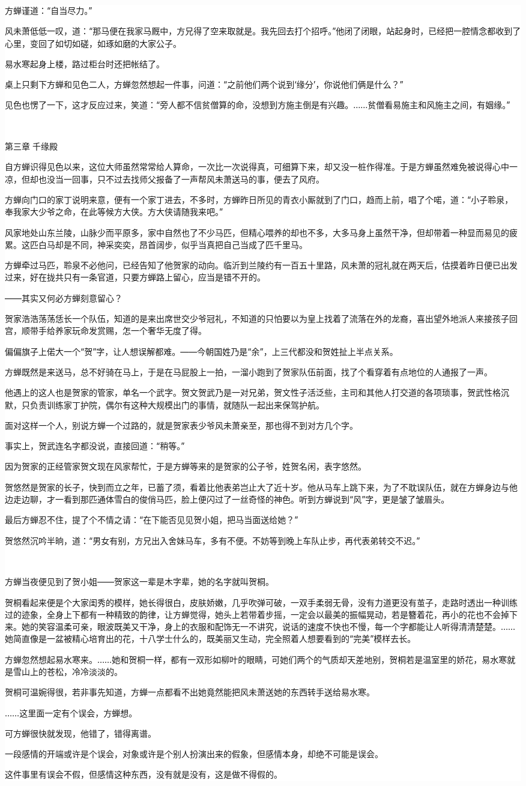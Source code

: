 方蝉谨道：“自当尽力。”

风未萧低低一叹，道：“那马便在我家马厩中，方兄得了空来取就是。我先回去打个招呼。”他闭了闭眼，站起身时，已经把一腔情念都收到了心里，变回了如切如磋，如琢如磨的大家公子。

易水寒起身上楼，路过柜台时还把帐结了。

桌上只剩下方蝉和见色二人，方蝉忽然想起一件事，问道：“之前他们两个说到‘缘分’，你说他们俩是什么？”

见色也愣了一下，这才反应过来，笑道：“旁人都不信贫僧算的命，没想到方施主倒是有兴趣。……贫僧看易施主和风施主之间，有姻缘。”

<br>

第三章 千缘殿

自方蝉识得见色以来，这位大师虽然常常给人算命，一次比一次说得真，可细算下来，却又没一桩作得准。于是方蝉虽然难免被说得心中一凉，但却也没当一回事，只不过去找师父报备了一声帮风未萧送马的事，便去了风府。

方蝉向门口的家丁说明来意，便有一个家丁进去，不多时，方蝉昨日所见的青衣小厮就到了门口，趋而上前，唱了个喏，道：“小子聆泉，奉我家大少爷之命，在此等候方大侠。方大侠请随我来吧。”

风家地处山东兰陵，山脉少而平原多，家中自然也了不少马匹，但精心喂养的却也不多，大多马身上虽然干净，但却带着一种显而易见的疲累。这匹白马却是不同，神采奕奕，昂首阔步，似乎当真把自己当成了匹千里马。

方蝉牵过马匹，聆泉不必他问，已经告知了他贺家的动向。临沂到兰陵约有一百五十里路，风未萧的冠礼就在两天后，估摸着昨日便已出发过来，好在拢共只有一条官道，只要方蝉路上留心，应当是错不开的。

——其实又何必方蝉刻意留心？

贺家浩浩荡荡恁长一个队伍，知道的是来出席世交少爷冠礼，不知道的只怕要以为皇上找着了流落在外的龙裔，喜出望外地派人来接孩子回宫，顺带手给养家玩命发赏赐，怎一个奢华无度了得。

偏偏旗子上偌大一个“贺”字，让人想误解都难。——今朝国姓乃是“余”，上三代都没和贺姓扯上半点关系。

方蝉既然是来送马，总不好骑在马上，于是在马屁股上一拍，一溜小跑到了贺家队伍前面，找了个看穿着有点地位的人通报了一声。

他遇上的这人也是贺家的管家，单名一个武字。贺文贺武乃是一对兄弟，贺文性子活泛些，主司和其他人打交道的各项琐事，贺武性格沉默，只负责训练家丁护院，偶尔有这种大规模出门的事情，就随队一起出来保驾护航。

面对这样一个人，别说方蝉一个过路的，就是贺家表少爷风未萧亲至，那也得不到对方几个字。

事实上，贺武连名字都没说，直接回道：“稍等。”

因为贺家的正经管家贺文现在风家帮忙，于是方蝉等来的是贺家的公子爷，姓贺名闲，表字悠然。

贺悠然是贺家的长子，快到而立之年，已蓄了须，看着比他表弟岂止大了近十岁。他从马车上跳下来，为了不耽误队伍，就在方蝉身边与他边走边聊，才一看到那匹通体雪白的俊俏马匹，脸上便闪过了一丝奇怪的神色。听到方蝉说到“风”字，更是皱了皱眉头。

最后方蝉忍不住，提了个不情之请：“在下能否见见贺小姐，把马当面送给她？”

贺悠然沉吟半晌，道：“男女有别，方兄出入舍妹马车，多有不便。不妨等到晚上车队止步，再代表弟转交不迟。”

<br>

方蝉当夜便见到了贺小姐——贺家这一辈是木字辈，她的名字就叫贺桐。

贺桐看起来便是个大家闺秀的模样，她长得很白，皮肤娇嫩，几乎吹弹可破，一双手柔弱无骨，没有力道更没有茧子，走路时透出一种训练过的迹象，全身上下都有一种精致的韵律，让方蝉觉得，她头上若带着步摇，一定会以最美的振幅晃动，若是簪着花，再小的花也不会掉下来。她的笑容温柔可亲，眼波既美又干净，身上的衣服和配饰无一不讲究，说话的速度不快也不慢，每一个字都能让人听得清清楚楚。……她简直像是一盆被精心培育出的花，十八学士什么的，既美丽又生动，完全照着人想要看到的“完美”模样去长。

方蝉忽然想起易水寒来。……她和贺桐一样，都有一双形如柳叶的眼睛，可她们两个的气质却天差地别，贺桐若是温室里的娇花，易水寒就是雪山上的苍松，冷冷淡淡的。

贺桐可温婉得很，若非事先知道，方蝉一点都看不出她竟然能把风未萧送她的东西转手送给易水寒。

……这里面一定有个误会，方蝉想。

可方蝉很快就发现，他错了，错得离谱。

一段感情的开端或许是个误会，对象或许是个别人扮演出来的假象，但感情本身，却绝不可能是误会。

这件事里有误会不假，但感情这种东西，没有就是没有，这是做不得假的。
